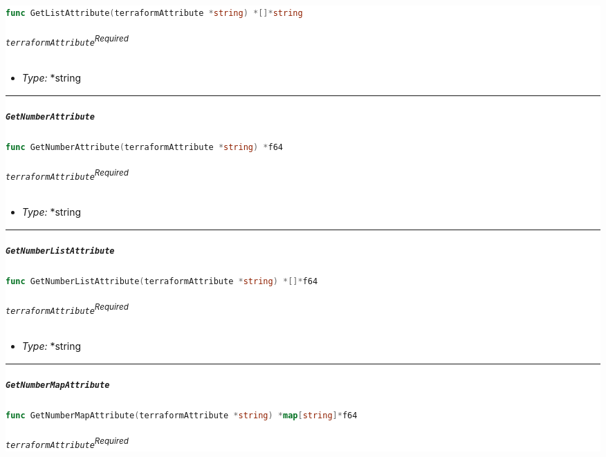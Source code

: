 ```go
func GetListAttribute(terraformAttribute *string) *[]*string
```

###### `terraformAttribute`<sup>Required</sup> <a name="terraformAttribute" id="@cdktf/provider-azurerm.expressRouteCircuit.ExpressRouteCircuitTimeoutsOutputReference.getListAttribute.parameter.terraformAttribute"></a>

- *Type:* *string

---

##### `GetNumberAttribute` <a name="GetNumberAttribute" id="@cdktf/provider-azurerm.expressRouteCircuit.ExpressRouteCircuitTimeoutsOutputReference.getNumberAttribute"></a>

```go
func GetNumberAttribute(terraformAttribute *string) *f64
```

###### `terraformAttribute`<sup>Required</sup> <a name="terraformAttribute" id="@cdktf/provider-azurerm.expressRouteCircuit.ExpressRouteCircuitTimeoutsOutputReference.getNumberAttribute.parameter.terraformAttribute"></a>

- *Type:* *string

---

##### `GetNumberListAttribute` <a name="GetNumberListAttribute" id="@cdktf/provider-azurerm.expressRouteCircuit.ExpressRouteCircuitTimeoutsOutputReference.getNumberListAttribute"></a>

```go
func GetNumberListAttribute(terraformAttribute *string) *[]*f64
```

###### `terraformAttribute`<sup>Required</sup> <a name="terraformAttribute" id="@cdktf/provider-azurerm.expressRouteCircuit.ExpressRouteCircuitTimeoutsOutputReference.getNumberListAttribute.parameter.terraformAttribute"></a>

- *Type:* *string

---

##### `GetNumberMapAttribute` <a name="GetNumberMapAttribute" id="@cdktf/provider-azurerm.expressRouteCircuit.ExpressRouteCircuitTimeoutsOutputReference.getNumberMapAttribute"></a>

```go
func GetNumberMapAttribute(terraformAttribute *string) *map[string]*f64
```

###### `terraformAttribute`<sup>Required</sup> <a name="terraformAttribute" id="@cdktf/provider-azurerm.expressRouteCircuit.ExpressRouteCircuitTimeoutsOutputReference.getNumberMapAttribute.parameter.terraformAttribute"></a>
